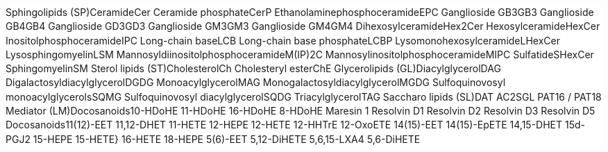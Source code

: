 
<tr><td rowspan="19">Sphingolipids (SP)</td><td>Ceramide</td><td>Cer</td></tr>
<tr><td>Ceramide phosphate</td><td>CerP</td></tr>
<tr><td>Ethanolaminephosphoceramide</td><td>EPC</td></tr>
<tr><td>Ganglioside GB3</td><td>GB3</td></tr>
<tr><td>Ganglioside GB4</td><td>GB4</td></tr>
<tr><td>Ganglioside GD3</td><td>GD3</td></tr>
<tr><td>Ganglioside GM3</td><td>GM3</td></tr>
<tr><td>Ganglioside GM4</td><td>GM4</td></tr>
<tr><td>Dihexosylceramide</td><td>Hex2Cer</td></tr>
<tr><td>Hexosylceramide</td><td>HexCer</td></tr>
<tr><td>Inositolphosphoceramide</td><td>IPC</td></tr>
<tr><td>Long-chain base</td><td>LCB</td></tr>
<tr><td>Long-chain base phosphate</td><td>LCBP</td></tr>
<tr><td>Lysomonohexosylceramide</td><td>LHexCer</td></tr>
<tr><td>Lysosphingomyelin</td><td>LSM</td></tr>
<tr><td>Mannosyldiinositolphosphoceramide</td><td>M(IP)2C</td></tr>
<tr><td>Mannosylinositolphosphoceramide</td><td>MIPC</td></tr>
<tr><td>Sulfatide</td><td>SHexCer</td></tr>
<tr><td>Sphingomyelin</td><td>SM</td></tr>

<tr><td rowspan="2">Sterol lipids (ST)</td><td>Cholesterol</td><td>Ch</td></tr>
<tr><td>Cholesteryl ester</td><td>ChE</td></tr>

<tr><td rowspan="7">Glycerolipids (GL)</td><td>Diacylglycerol</td><td>DAG</td></tr>
<tr><td>Digalactosyldiacylglycerol</td><td>DGDG</td></tr>
<tr><td>Monoacylglycerol</td><td>MAG</td></tr>
<tr><td>Monogalactosyldiacylglycerol</td><td>MGDG</td></tr>
<tr><td>Sulfoquinovosyl monoacylglycerols</td><td>SQMG</td></tr>
<tr><td>Sulfoquinovosyl diacylglycerol</td><td>SQDG</td></tr>
<tr><td>Triacylglycerol</td><td>TAG</td></tr>


<tr><td rowspan="3">Saccharo lipids (SL)</td><td></td><td>DAT</td></tr>
<tr><td></td><td>AC2SGL</td></tr>
<tr><td></td><td>PAT16 / PAT18</td></tr>


<tr><td rowspan="61">Mediator (LM)</td><td rowspan="9">Docosanoids</td><td>10-HDoHE</td></tr>
<tr><td>11-HDoHE</td></tr>
<tr><td>16-HDoHE</td></tr>
<tr><td>8-HDoHE</td></tr>
<tr><td>Maresin 1</td></tr>
<tr><td>Resolvin D1</td></tr>
<tr><td>Resolvin D2</td></tr>
<tr><td>Resolvin D3</td></tr>
<tr><td>Resolvin D5</td></tr>

<tr><td rowspan="39">Docosanoids</td><td>11(12)-EET</td></tr>
<tr><td>11,12-DHET</td></tr>
<tr><td>11-HETE</td></tr>
<tr><td>12-HEPE</td></tr>
<tr><td>12-HETE</td></tr>
<tr><td>12-HHTrE</td></tr>
<tr><td>12-OxoETE</td></tr>
<tr><td>14(15)-EET</td></tr>
<tr><td>14(15)-EpETE</td></tr>
<tr><td>14,15-DHET</td></tr>
<tr><td>15d-PGJ2</td></tr>
<tr><td>15-HEPE</td></tr>
<tr><td>15-HETE}</td></tr>
<tr><td>16-HETE</td></tr>
<tr><td>18-HEPE</td></tr>
<tr><td>5(6)-EET</td></tr>
<tr><td>5,12-DiHETE</td></tr>
<tr><td>5,6,15-LXA4</td></tr>
<tr><td>5,6-DiHETE</td></tr>